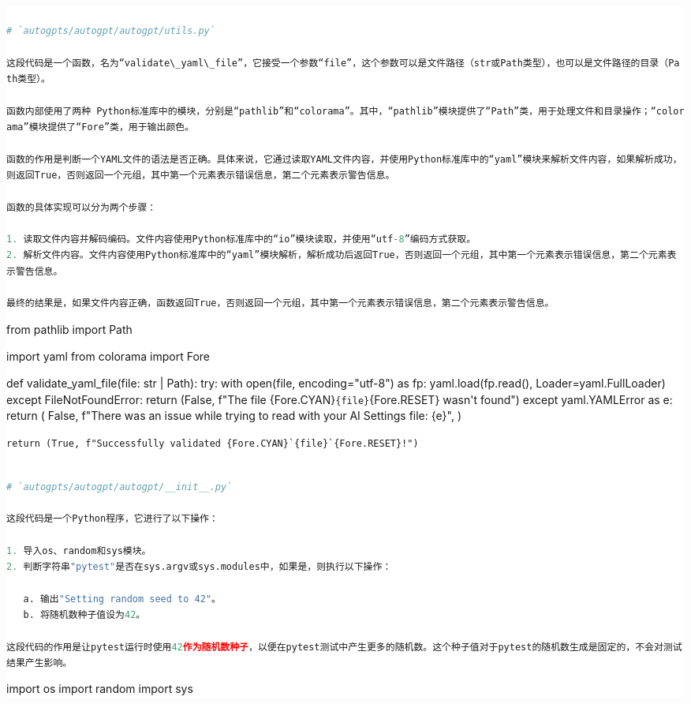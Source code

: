 ```py

# `autogpts/autogpt/autogpt/utils.py`

这段代码是一个函数，名为“validate\_yaml\_file”，它接受一个参数“file”，这个参数可以是文件路径（str或Path类型），也可以是文件路径的目录（Path类型）。

函数内部使用了两种 Python标准库中的模块，分别是“pathlib”和“colorama”。其中，“pathlib”模块提供了“Path”类，用于处理文件和目录操作；“colorama”模块提供了“Fore”类，用于输出颜色。

函数的作用是判断一个YAML文件的语法是否正确。具体来说，它通过读取YAML文件内容，并使用Python标准库中的“yaml”模块来解析文件内容，如果解析成功，则返回True，否则返回一个元组，其中第一个元素表示错误信息，第二个元素表示警告信息。

函数的具体实现可以分为两个步骤：

1. 读取文件内容并解码编码。文件内容使用Python标准库中的“io”模块读取，并使用“utf-8”编码方式获取。
2. 解析文件内容。文件内容使用Python标准库中的“yaml”模块解析，解析成功后返回True，否则返回一个元组，其中第一个元素表示错误信息，第二个元素表示警告信息。

最终的结果是，如果文件内容正确，函数返回True，否则返回一个元组，其中第一个元素表示错误信息，第二个元素表示警告信息。


```
from pathlib import Path

import yaml
from colorama import Fore


def validate_yaml_file(file: str | Path):
    try:
        with open(file, encoding="utf-8") as fp:
            yaml.load(fp.read(), Loader=yaml.FullLoader)
    except FileNotFoundError:
        return (False, f"The file {Fore.CYAN}`{file}`{Fore.RESET} wasn't found")
    except yaml.YAMLError as e:
        return (
            False,
            f"There was an issue while trying to read with your AI Settings file: {e}",
        )

    return (True, f"Successfully validated {Fore.CYAN}`{file}`{Fore.RESET}!")

```py

# `autogpts/autogpt/autogpt/__init__.py`

这段代码是一个Python程序，它进行了以下操作：

1. 导入os、random和sys模块。
2. 判断字符串"pytest"是否在sys.argv或sys.modules中，如果是，则执行以下操作：

   a. 输出"Setting random seed to 42"。
   b. 将随机数种子值设为42。

这段代码的作用是让pytest运行时使用42作为随机数种子，以便在pytest测试中产生更多的随机数。这个种子值对于pytest的随机数生成是固定的，不会对测试结果产生影响。


```
import os
import random
import sys
